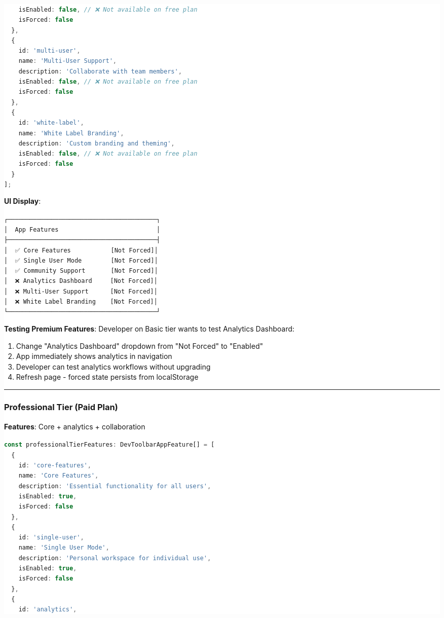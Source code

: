 ```typescript
    isEnabled: false, // ❌ Not available on free plan
    isForced: false
  },
  {
    id: 'multi-user',
    name: 'Multi-User Support',
    description: 'Collaborate with team members',
    isEnabled: false, // ❌ Not available on free plan
    isForced: false
  },
  {
    id: 'white-label',
    name: 'White Label Branding',
    description: 'Custom branding and theming',
    isEnabled: false, // ❌ Not available on free plan
    isForced: false
  }
];
```

**UI Display**:
```
┌─────────────────────────────────────────┐
│  App Features                           │
├─────────────────────────────────────────┤
│  ✅ Core Features           [Not Forced]│
│  ✅ Single User Mode        [Not Forced]│
│  ✅ Community Support       [Not Forced]│
│  ❌ Analytics Dashboard     [Not Forced]│
│  ❌ Multi-User Support      [Not Forced]│
│  ❌ White Label Branding    [Not Forced]│
└─────────────────────────────────────────┘
```

**Testing Premium Features**:
Developer on Basic tier wants to test Analytics Dashboard:
1. Change "Analytics Dashboard" dropdown from "Not Forced" to "Enabled"
2. App immediately shows analytics in navigation
3. Developer can test analytics workflows without upgrading
4. Refresh page - forced state persists from localStorage

---

### Professional Tier (Paid Plan)

**Features**: Core + analytics + collaboration

```typescript
const professionalTierFeatures: DevToolbarAppFeature[] = [
  {
    id: 'core-features',
    name: 'Core Features',
    description: 'Essential functionality for all users',
    isEnabled: true,
    isForced: false
  },
  {
    id: 'single-user',
    name: 'Single User Mode',
    description: 'Personal workspace for individual use',
    isEnabled: true,
    isForced: false
  },
  {
    id: 'analytics',
```